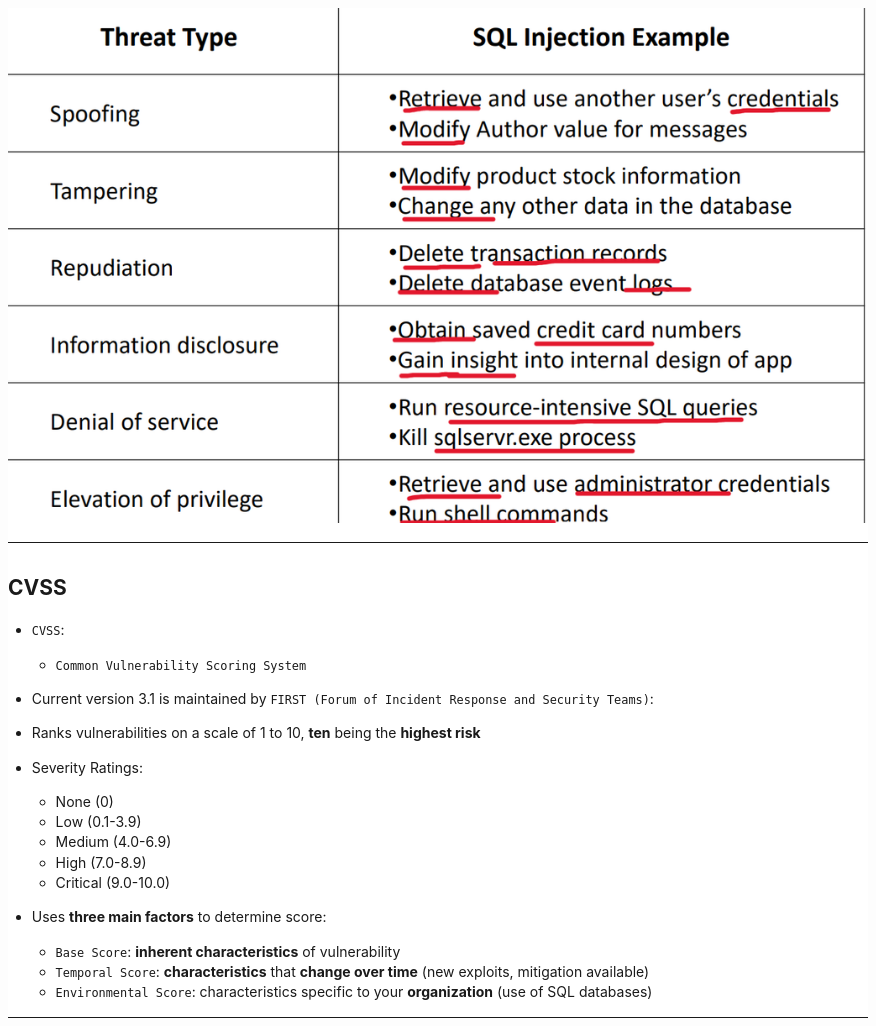 ![stride](./pic/stride.png)

---

## CVSS

- `CVSS`:

  - `Common Vulnerability Scoring System`

- Current version 3.1 is maintained by `FIRST (Forum of Incident Response and Security Teams)`:
- Ranks vulnerabilities on a scale of 1 to 10, **ten** being the **highest risk**
- Severity Ratings:

  - None (0)
  - Low (0.1-3.9)
  - Medium (4.0-6.9)
  - High (7.0-8.9)
  - Critical (9.0-10.0)

- Uses **three main factors** to determine score:
  - `Base Score`: **inherent characteristics** of vulnerability
  - `Temporal Score`: **characteristics** that **change over time** (new exploits, mitigation available)
  - `Environmental Score`: characteristics specific to your **organization** (use of SQL databases)

---
